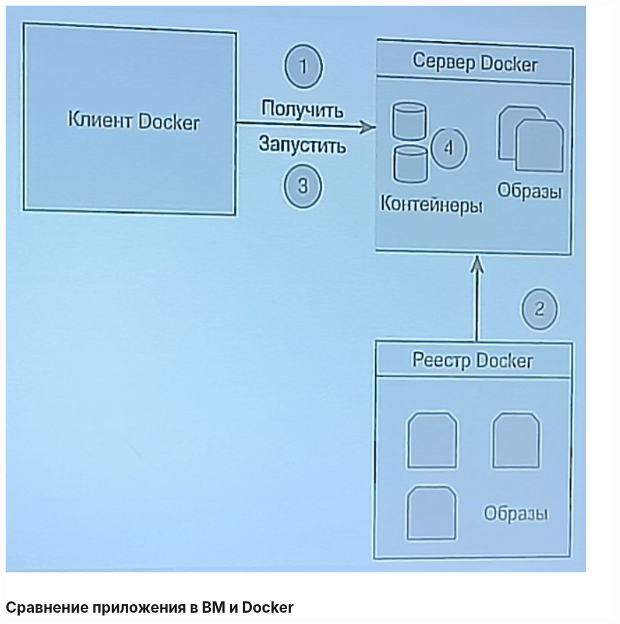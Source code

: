 ![Архитектура Docker](../Pictures/07_18.%20Архитектура%20Docker.png)
## Сравнение приложения в ВМ и Docker